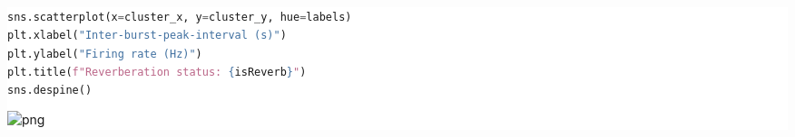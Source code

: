 
```python
sns.scatterplot(x=cluster_x, y=cluster_y, hue=labels)
plt.xlabel("Inter-burst-peak-interval (s)")
plt.ylabel("Firing rate (Hz)")
plt.title(f"Reverberation status: {isReverb}")
sns.despine()
```


    
![png](../RSB_Detection_workflow_files/RSB_Detection_workflow_53_0.png)
    

